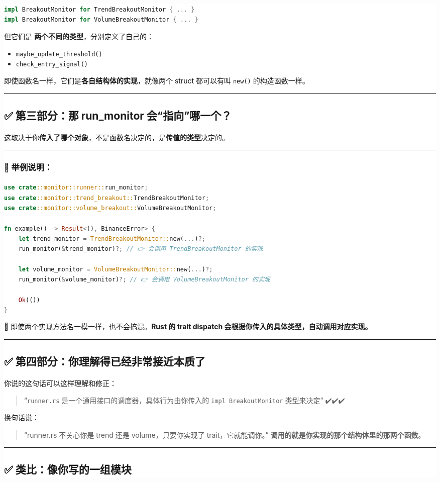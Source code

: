 ```rust
impl BreakoutMonitor for TrendBreakoutMonitor { ... }
impl BreakoutMonitor for VolumeBreakoutMonitor { ... }
```

但它们是 **两个不同的类型**，分别定义了自己的：

* `maybe_update_threshold()`
* `check_entry_signal()`

即使函数名一样，它们是**各自结构体的实现**，就像两个 struct 都可以有叫 `new()` 的构造函数一样。

---

## ✅ 第三部分：那 run\_monitor 会“指向”哪一个？

这取决于你**传入了哪个对象**，不是函数名决定的，是**传值的类型**决定的。

---

### 🧠 举例说明：

```rust
use crate::monitor::runner::run_monitor;
use crate::monitor::trend_breakout::TrendBreakoutMonitor;
use crate::monitor::volume_breakout::VolumeBreakoutMonitor;

fn example() -> Result<(), BinanceError> {
    let trend_monitor = TrendBreakoutMonitor::new(...)?;
    run_monitor(&trend_monitor)?; // 👉 会调用 TrendBreakoutMonitor 的实现

    let volume_monitor = VolumeBreakoutMonitor::new(...)?;
    run_monitor(&volume_monitor)?; // 👉 会调用 VolumeBreakoutMonitor 的实现

    Ok(())
}
```

🔁 即使两个实现方法名一模一样，也不会搞混。**Rust 的 trait dispatch 会根据你传入的具体类型，自动调用对应实现。**

---

## ✅ 第四部分：你理解得已经非常接近本质了

你说的这句话可以这样理解和修正：

> “`runner.rs` 是一个通用接口的调度器，具体行为由你传入的 `impl BreakoutMonitor` 类型来决定” ✔️✔️✔️

换句话说：

> “runner.rs 不关心你是 trend 还是 volume，只要你实现了 trait，它就能调你。”
> **调用的就是你实现的那个结构体里的那两个函数**。

---

## ✅ 类比：像你写的一组模块
